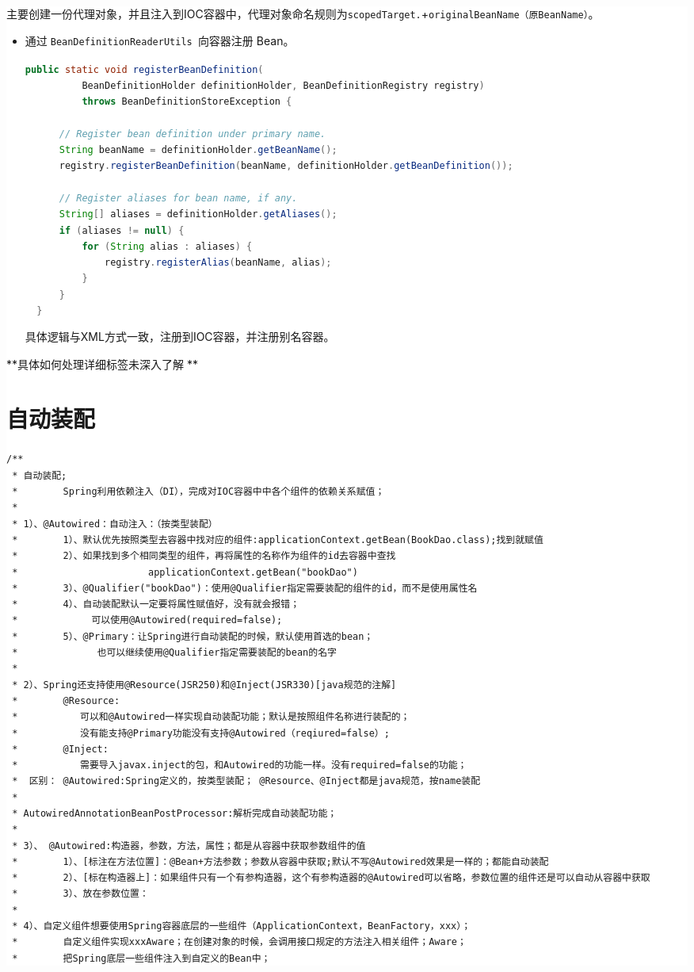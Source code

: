   主要创建一份代理对象，并且注入到IOC容器中，代理对象命名规则为`scopedTarget.`+`originalBeanName（原BeanName）`。

* 通过 `BeanDefinitionReaderUtils `向容器注册 Bean。

  ```java
  public static void registerBeanDefinition(
  			BeanDefinitionHolder definitionHolder, BeanDefinitionRegistry registry)
  			throws BeanDefinitionStoreException {
  
  		// Register bean definition under primary name.
  		String beanName = definitionHolder.getBeanName();
  		registry.registerBeanDefinition(beanName, definitionHolder.getBeanDefinition());
  
  		// Register aliases for bean name, if any.
  		String[] aliases = definitionHolder.getAliases();
  		if (aliases != null) {
  			for (String alias : aliases) {
  				registry.registerAlias(beanName, alias);
  			}
  		}
  	}
  ```

  具体逻辑与XML方式一致，注册到IOC容器，并注册别名容器。

**具体如何处理详细标签未深入了解 **







# 自动装配

```
/**
 * 自动装配;
 *        Spring利用依赖注入（DI），完成对IOC容器中中各个组件的依赖关系赋值；
 * 
 * 1）、@Autowired：自动注入：（按类型装配）
 *        1）、默认优先按照类型去容器中找对应的组件:applicationContext.getBean(BookDao.class);找到就赋值
 *        2）、如果找到多个相同类型的组件，再将属性的名称作为组件的id去容器中查找
 *                       applicationContext.getBean("bookDao")
 *        3）、@Qualifier("bookDao")：使用@Qualifier指定需要装配的组件的id，而不是使用属性名
 *        4）、自动装配默认一定要将属性赋值好，没有就会报错；
 *             可以使用@Autowired(required=false);
 *        5）、@Primary：让Spring进行自动装配的时候，默认使用首选的bean；
 *              也可以继续使用@Qualifier指定需要装配的bean的名字
 *        
 * 2）、Spring还支持使用@Resource(JSR250)和@Inject(JSR330)[java规范的注解]
 *        @Resource:
 *           可以和@Autowired一样实现自动装配功能；默认是按照组件名称进行装配的；
 *           没有能支持@Primary功能没有支持@Autowired（reqiured=false）;
 *        @Inject:
 *           需要导入javax.inject的包，和Autowired的功能一样。没有required=false的功能；
 *  区别： @Autowired:Spring定义的，按类型装配； @Resource、@Inject都是java规范，按name装配
 *     
 * AutowiredAnnotationBeanPostProcessor:解析完成自动装配功能；       
 * 
 * 3）、 @Autowired:构造器，参数，方法，属性；都是从容器中获取参数组件的值
 *        1）、[标注在方法位置]：@Bean+方法参数；参数从容器中获取;默认不写@Autowired效果是一样的；都能自动装配
 *        2）、[标在构造器上]：如果组件只有一个有参构造器，这个有参构造器的@Autowired可以省略，参数位置的组件还是可以自动从容器中获取
 *        3）、放在参数位置：
 * 
 * 4）、自定义组件想要使用Spring容器底层的一些组件（ApplicationContext，BeanFactory，xxx）；
 *        自定义组件实现xxxAware；在创建对象的时候，会调用接口规定的方法注入相关组件；Aware；
 *        把Spring底层一些组件注入到自定义的Bean中；
```